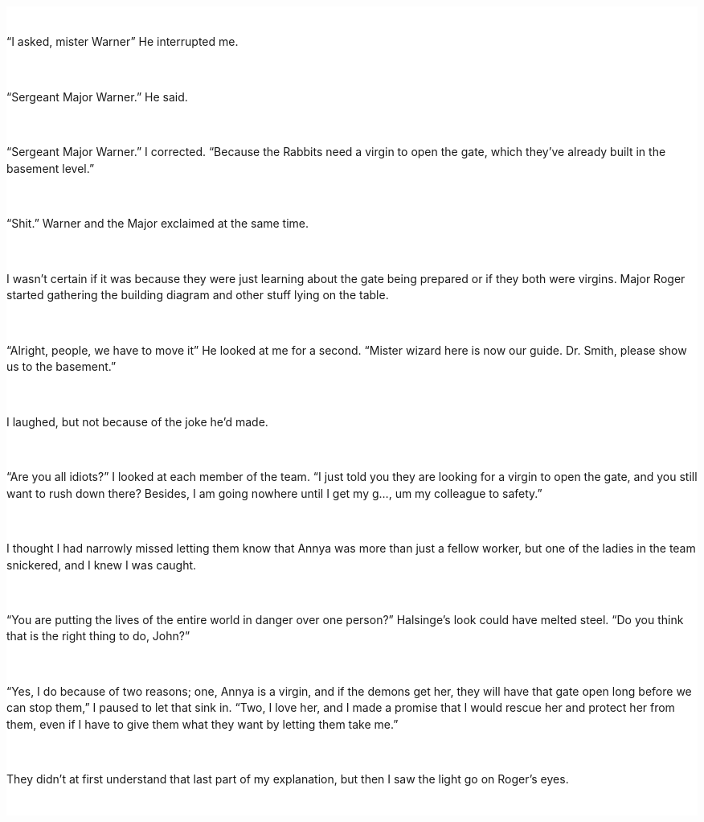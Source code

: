 &#x200B;

“I asked, mister Warner” He interrupted me.

&#x200B;

“Sergeant Major Warner.” He said.

&#x200B;

“Sergeant Major Warner.” I corrected. “Because the Rabbits need a virgin to open the gate, which they’ve already built in the basement level.”

&#x200B;

“Shit.” Warner and the Major exclaimed at the same time.

&#x200B;

I wasn’t certain if it was because they were just learning about the gate being prepared or if they both were virgins. Major Roger started gathering the building diagram and other stuff lying on the table.

&#x200B;

“Alright, people, we have to move it” He looked at me for a second. “Mister wizard here is now our guide. Dr. Smith, please show us to the basement.”

&#x200B;

I laughed, but not because of the joke he’d made.

&#x200B;

“Are you all idiots?” I looked at each member of the team. “I just told you they are looking for a virgin to open the gate, and you still want to rush down there? Besides, I am going nowhere until I get my g…, um my colleague to safety.”

&#x200B;

I thought I had narrowly missed letting them know that Annya was more than just a fellow worker, but one of the ladies in the team snickered, and I knew I was caught.

&#x200B;

“You are putting the lives of the entire world in danger over one person?” Halsinge’s look could have melted steel. “Do you think that is the right thing to do, John?”

&#x200B;

“Yes, I do because of two reasons; one, Annya is a virgin, and if the demons get her, they will have that gate open long before we can stop them,” I paused to let that sink in. “Two, I love her, and I made a promise that I would rescue her and protect her from them, even if I have to give them what they want by letting them take me.”

&#x200B;

They didn’t at first understand that last part of my explanation, but then I saw the light go on Roger’s eyes.

&#x200B;
